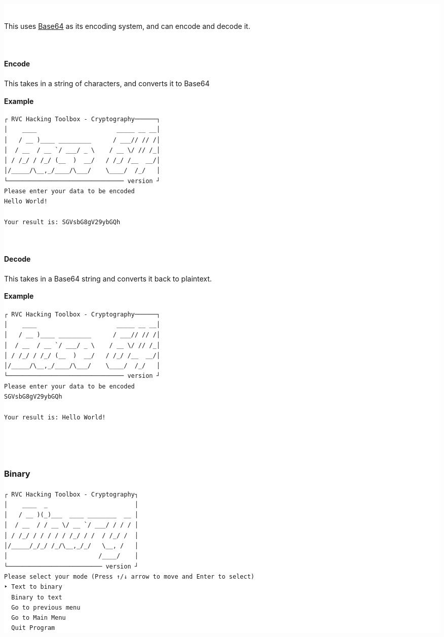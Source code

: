 &nbsp;

This uses [Base64](https://www.wikipedia.org/wiki/base-64) as its encoding system, and can encode and decode it.

&nbsp;

#### Encode

This takes in a string of characters, and converts it to Base64


**Example**
```
┌ RVC Hacking Toolbox - Cryptography──────┐
│    ____                      _____ __ __│
│   / __ )____ _________      / ___// // /│
│  / __  / __ `/ ___/ _ \    / __ \/ // /_│
│ / /_/ / /_/ (__  )  __/   / /_/ /__  __/│
│/_____/\__,_/____/\___/    \____/  /_/   │
└──────────────────────────────── version ┘
Please enter your data to be encoded
Hello World!

Your result is: SGVsbG8gV29ybGQh
```

&nbsp;

#### Decode

This takes in a Base64 string and converts it back to plaintext.


**Example**
```
┌ RVC Hacking Toolbox - Cryptography──────┐
│    ____                      _____ __ __│
│   / __ )____ _________      / ___// // /│
│  / __  / __ `/ ___/ _ \    / __ \/ // /_│
│ / /_/ / /_/ (__  )  __/   / /_/ /__  __/│
│/_____/\__,_/____/\___/    \____/  /_/   │
└──────────────────────────────── version ┘
Please enter your data to be encoded
SGVsbG8gV29ybGQh

Your result is: Hello World!
```

&nbsp;

&nbsp;

### Binary

```
┌ RVC Hacking Toolbox - Cryptography┐
│    ____  _                        │
│   / __ )(_)___  ____ ________  __ │
│  / __  / / __ \/ __ `/ ___/ / / / │
│ / /_/ / / / / / /_/ / /  / /_/ /  │
│/_____/_/_/ /_/\__,_/_/   \__, /   │
│                         /____/    │
└────────────────────────── version ┘
Please select your mode (Press ↑/↓ arrow to move and Enter to select)
‣ Text to binary
  Binary to text
  Go to previous menu
  Go to Main Menu
  Quit Program
```